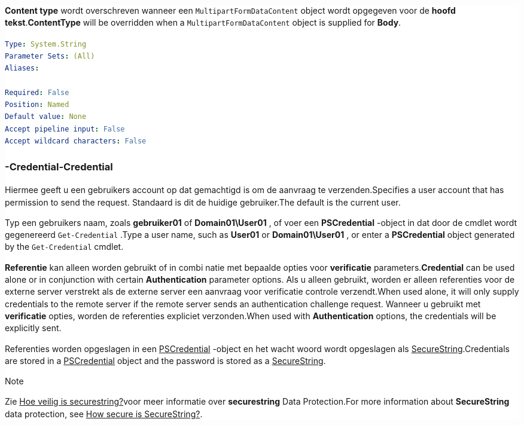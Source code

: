 <span data-ttu-id="8058a-201">**Content type** wordt overschreven wanneer een `MultipartFormDataContent` object wordt opgegeven voor de **hoofd tekst**.</span><span class="sxs-lookup"><span data-stu-id="8058a-201">**ContentType** will be overridden when a `MultipartFormDataContent` object is supplied for **Body**.</span></span>

```yaml
Type: System.String
Parameter Sets: (All)
Aliases:

Required: False
Position: Named
Default value: None
Accept pipeline input: False
Accept wildcard characters: False
```

### <span data-ttu-id="8058a-202">-Credential</span><span class="sxs-lookup"><span data-stu-id="8058a-202">-Credential</span></span>

<span data-ttu-id="8058a-203">Hiermee geeft u een gebruikers account op dat gemachtigd is om de aanvraag te verzenden.</span><span class="sxs-lookup"><span data-stu-id="8058a-203">Specifies a user account that has permission to send the request.</span></span> <span data-ttu-id="8058a-204">Standaard is dit de huidige gebruiker.</span><span class="sxs-lookup"><span data-stu-id="8058a-204">The default is the current user.</span></span>

<span data-ttu-id="8058a-205">Typ een gebruikers naam, zoals **gebruiker01** of **Domain01\User01** , of voer een **PSCredential** -object in dat door de cmdlet wordt gegenereerd `Get-Credential` .</span><span class="sxs-lookup"><span data-stu-id="8058a-205">Type a user name, such as **User01** or **Domain01\User01** , or enter a **PSCredential** object generated by the `Get-Credential` cmdlet.</span></span>

<span data-ttu-id="8058a-206">**Referentie** kan alleen worden gebruikt of in combi natie met bepaalde opties voor **verificatie** parameters.</span><span class="sxs-lookup"><span data-stu-id="8058a-206">**Credential** can be used alone or in conjunction with certain **Authentication** parameter options.</span></span> <span data-ttu-id="8058a-207">Als u alleen gebruikt, worden er alleen referenties voor de externe server verstrekt als de externe server een aanvraag voor verificatie controle verzendt.</span><span class="sxs-lookup"><span data-stu-id="8058a-207">When used alone, it will only supply credentials to the remote server if the remote server sends an authentication challenge request.</span></span> <span data-ttu-id="8058a-208">Wanneer u gebruikt met **verificatie** opties, worden de referenties expliciet verzonden.</span><span class="sxs-lookup"><span data-stu-id="8058a-208">When used with **Authentication** options, the credentials will be explicitly sent.</span></span>

<span data-ttu-id="8058a-209">Referenties worden opgeslagen in een [PSCredential](/dotnet/api/system.management.automation.pscredential) -object en het wacht woord wordt opgeslagen als [SecureString](/dotnet/api/system.security.securestring).</span><span class="sxs-lookup"><span data-stu-id="8058a-209">Credentials are stored in a [PSCredential](/dotnet/api/system.management.automation.pscredential) object and the password is stored as a [SecureString](/dotnet/api/system.security.securestring).</span></span>

> [!NOTE]
> <span data-ttu-id="8058a-210">Zie [Hoe veilig is securestring?](/dotnet/api/system.security.securestring#how-secure-is-securestring)voor meer informatie over **securestring** Data Protection.</span><span class="sxs-lookup"><span data-stu-id="8058a-210">For more information about **SecureString** data protection, see [How secure is SecureString?](/dotnet/api/system.security.securestring#how-secure-is-securestring).</span></span>
